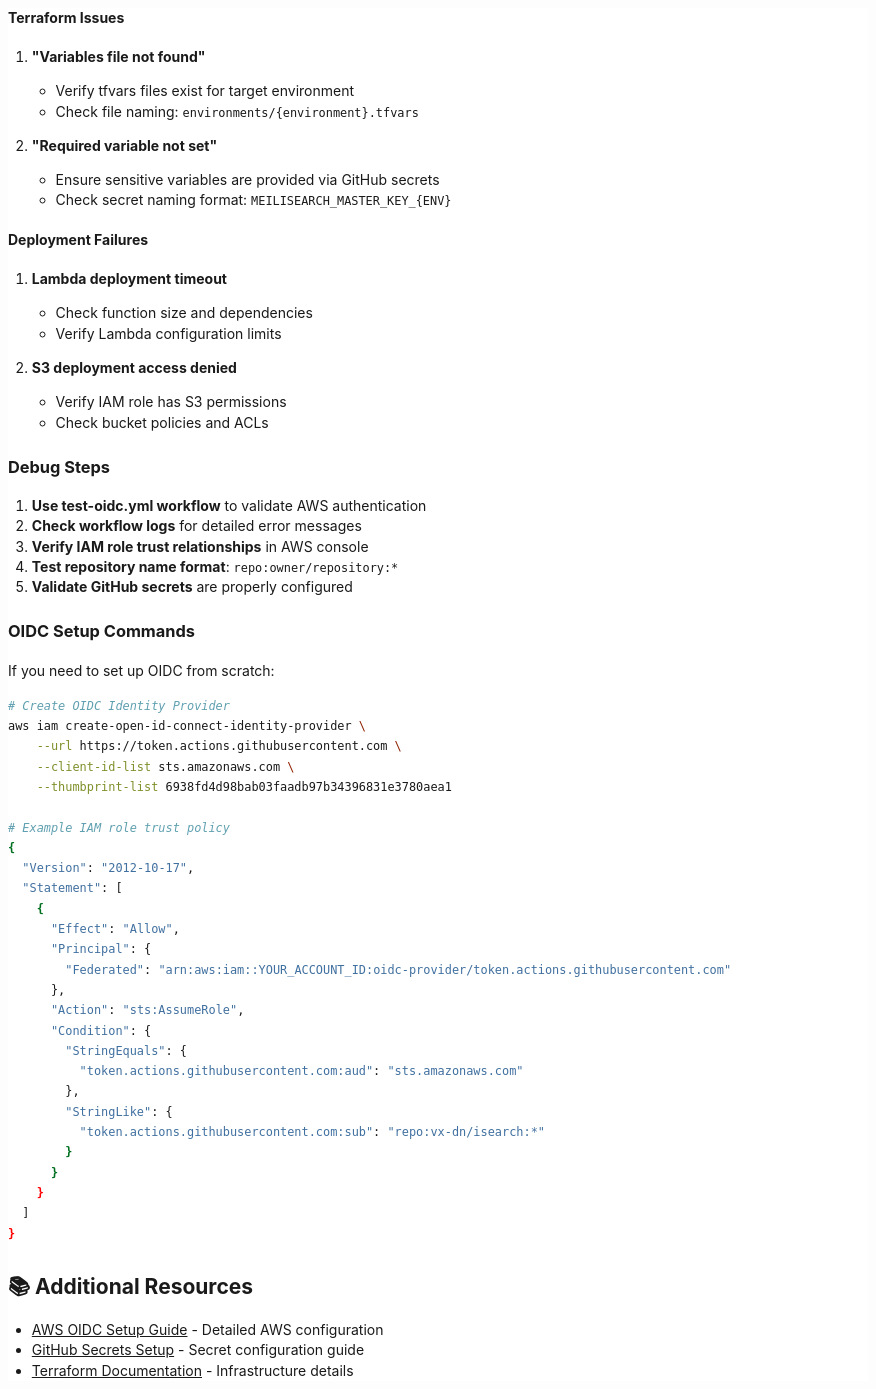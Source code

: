 #### Terraform Issues
1. **"Variables file not found"**
   - Verify tfvars files exist for target environment
   - Check file naming: `environments/{environment}.tfvars`

2. **"Required variable not set"**
   - Ensure sensitive variables are provided via GitHub secrets
   - Check secret naming format: `MEILISEARCH_MASTER_KEY_{ENV}`

#### Deployment Failures
1. **Lambda deployment timeout**
   - Check function size and dependencies
   - Verify Lambda configuration limits

2. **S3 deployment access denied**
   - Verify IAM role has S3 permissions
   - Check bucket policies and ACLs

### Debug Steps
1. **Use test-oidc.yml workflow** to validate AWS authentication
2. **Check workflow logs** for detailed error messages
3. **Verify IAM role trust relationships** in AWS console
4. **Test repository name format**: `repo:owner/repository:*`
5. **Validate GitHub secrets** are properly configured

### OIDC Setup Commands
If you need to set up OIDC from scratch:

```bash
# Create OIDC Identity Provider
aws iam create-open-id-connect-identity-provider \
    --url https://token.actions.githubusercontent.com \
    --client-id-list sts.amazonaws.com \
    --thumbprint-list 6938fd4d98bab03faadb97b34396831e3780aea1

# Example IAM role trust policy
{
  "Version": "2012-10-17",
  "Statement": [
    {
      "Effect": "Allow",
      "Principal": {
        "Federated": "arn:aws:iam::YOUR_ACCOUNT_ID:oidc-provider/token.actions.githubusercontent.com"
      },
      "Action": "sts:AssumeRole",
      "Condition": {
        "StringEquals": {
          "token.actions.githubusercontent.com:aud": "sts.amazonaws.com"
        },
        "StringLike": {
          "token.actions.githubusercontent.com:sub": "repo:vx-dn/isearch:*"
        }
      }
    }
  ]
}
```

## 📚 **Additional Resources**

- [AWS OIDC Setup Guide](./AWS_OIDC_SETUP.md) - Detailed AWS configuration
- [GitHub Secrets Setup](../docs/github-secrets-setup.md) - Secret configuration guide
- [Terraform Documentation](../infrastructure/terraform/README.md) - Infrastructure details
